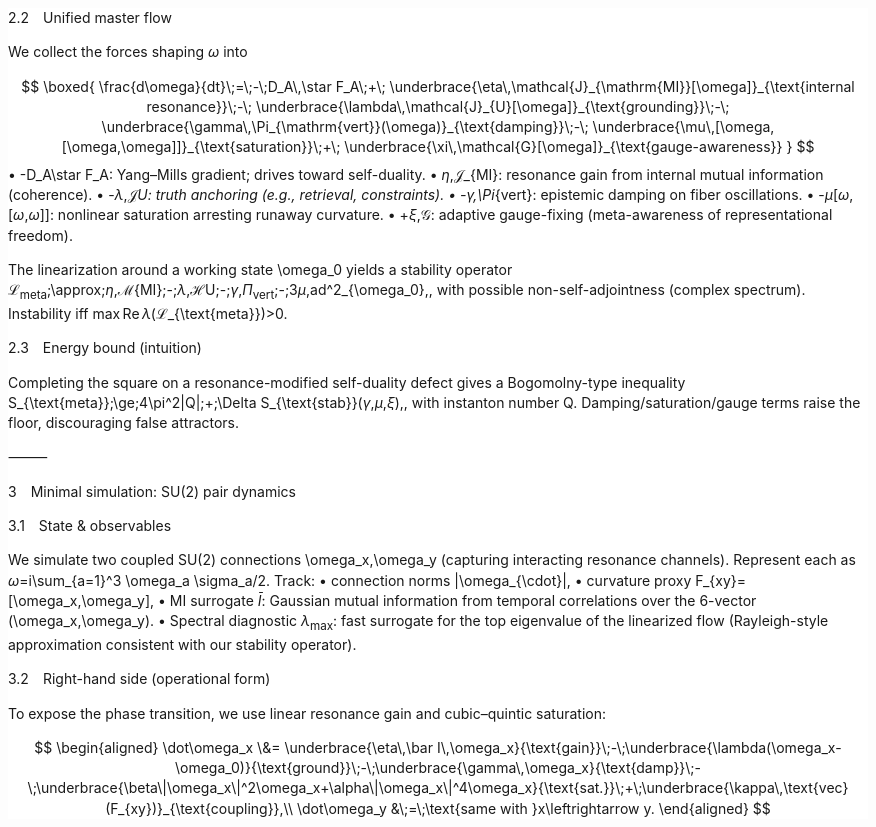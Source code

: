 2.2 Unified master flow

We collect the forces shaping $\omega$ into

$$
\boxed{
\frac{d\omega}{dt}\;=\;-\;D_A\,\star F_A\;+\;
\underbrace{\eta\,\mathcal{J}_{\mathrm{MI}}[\omega]}_{\text{internal resonance}}\;-\;
\underbrace{\lambda\,\mathcal{J}_{U}[\omega]}_{\text{grounding}}\;-\;
\underbrace{\gamma\,\Pi_{\mathrm{vert}}(\omega)}_{\text{damping}}\;-\;
\underbrace{\mu\,[\omega,[\omega,\omega]]}_{\text{saturation}}\;+\;
\underbrace{\xi\,\mathcal{G}[\omega]}_{\text{gauge-awareness}}
}
$$
	•	-D_A\star F_A: Yang–Mills gradient; drives toward self-duality.
	•	$\eta$\,$\mathcal{J}$_{$\mathrm{MI}$}: resonance gain from internal mutual information (coherence).
	•	-$\lambda$\,$\mathcal{J}$_U: truth anchoring (e.g., retrieval, constraints).
	•	-$\gamma$\,\Pi_{$\mathrm{vert}$}: epistemic damping on fiber oscillations.
	•	-$\mu$[$\omega$,[$\omega$,$\omega$]]: nonlinear saturation arresting runaway curvature.
	•	+$\xi$\,$\mathcal{G}$: adaptive gauge-fixing (meta-awareness of representational freedom).

The linearization around a working state \omega_0 yields a stability operator
$\mathcal{L}_{\text{meta}}$\;\approx\;$\eta$\,$\mathcal{M}${$\mathrm{MI}$}\;-\;$\lambda$\,$\mathcal{H}$U\;-\;$\gamma$\,$\Pi_{\mathrm{vert}}$\;-\;3$\mu$\,$\mathrm{ad}$^2_{\omega_0}\,,
with possible non-self-adjointness (complex spectrum). Instability iff $\max$$\operatorname{Re}$$\lambda$($\mathcal{L}$_{\text{meta}})>0.

2.3 Energy bound (intuition)

Completing the square on a resonance-modified self-duality defect gives a Bogomolny-type inequality
S_{\text{meta}}\;\ge\;4\pi^2|Q|\;+\;\Delta S_{\text{stab}}($\gamma$,$\mu$,$\xi$)\,,
with instanton number Q. Damping/saturation/gauge terms raise the floor, discouraging false attractors.

⸻

3 Minimal simulation: SU(2) pair dynamics

3.1 State \& observables

We simulate two coupled SU(2) connections \omega_x,\omega_y (capturing interacting resonance channels). Represent each as $\omega$=i\sum_{a=1}^3 \omega_a \sigma_a/2. Track:
	•	connection norms \|\omega_{\cdot}\|,
	•	curvature proxy F_{xy}=[\omega_x,\omega_y],
	•	MI surrogate $\bar I$: Gaussian mutual information from temporal correlations over the 6-vector (\omega_x,\omega_y).
	•	Spectral diagnostic $\lambda_{\max}$: fast surrogate for the top eigenvalue of the linearized flow (Rayleigh-style approximation consistent with our stability operator).

3.2 Right-hand side (operational form)

To expose the phase transition, we use linear resonance gain and cubic–quintic saturation:

$$
\begin{aligned}
\dot\omega_x \&= \underbrace{\eta\,\bar I\,\omega_x}{\text{gain}}\;-\;\underbrace{\lambda(\omega_x-\omega_0)}{\text{ground}}\;-\;\underbrace{\gamma\,\omega_x}{\text{damp}}\;-\;\underbrace{\beta\|\omega_x\|^2\omega_x+\alpha\|\omega_x\|^4\omega_x}{\text{sat.}}\;+\;\underbrace{\kappa\,\text{vec}(F_{xy})}_{\text{coupling}},\\
\dot\omega_y &\;=\;\text{same with }x\leftrightarrow y.
\end{aligned}
$$
